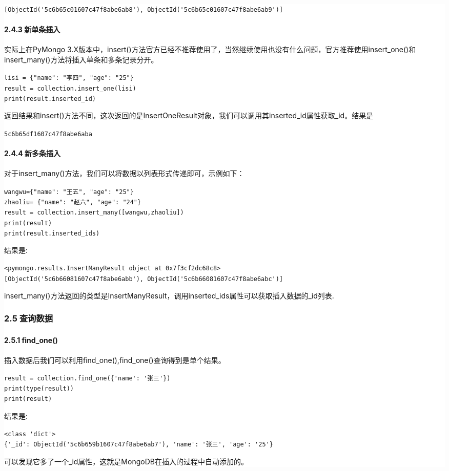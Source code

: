 ```
[ObjectId('5c6b65c01607c47f8abe6ab8'), ObjectId('5c6b65c01607c47f8abe6ab9')]

```

#### 2.4.3 新单条插入
实际上在PyMongo 3.X版本中，insert()方法官方已经不推荐使用了，当然继续使用也没有什么问题，官方推荐使用insert_one()和insert_many()方法将插入单条和多条记录分开。

```
lisi = {"name": "李四", "age": "25"}
result = collection.insert_one(lisi)
print(result.inserted_id)
```
返回结果和insert()方法不同，这次返回的是InsertOneResult对象，我们可以调用其inserted_id属性获取_id。结果是

```
5c6b65df1607c47f8abe6aba
```


#### 2.4.4 新多条插入
对于insert_many()方法，我们可以将数据以列表形式传递即可，示例如下：
```
wangwu={"name": "王五", "age": "25"}
zhaoliu= {"name": "赵六", "age": "24"}
result = collection.insert_many([wangwu,zhaoliu])
print(result)
print(result.inserted_ids)
```
结果是:

```
<pymongo.results.InsertManyResult object at 0x7f3cf2dc68c8>
[ObjectId('5c6b66081607c47f8abe6abb'), ObjectId('5c6b66081607c47f8abe6abc')]
```

insert_many()方法返回的类型是InsertManyResult，调用inserted_ids属性可以获取插入数据的_id列表.


### 2.5 查询数据
#### 2.5.1 find_one()
插入数据后我们可以利用find_one(),find_one()查询得到是单个结果。

```
result = collection.find_one({'name': '张三'})
print(type(result))
print(result)
```
结果是:

```
<class 'dict'>
{'_id': ObjectId('5c6b659b1607c47f8abe6ab7'), 'name': '张三', 'age': '25'}
```
可以发现它多了一个_id属性，这就是MongoDB在插入的过程中自动添加的。
